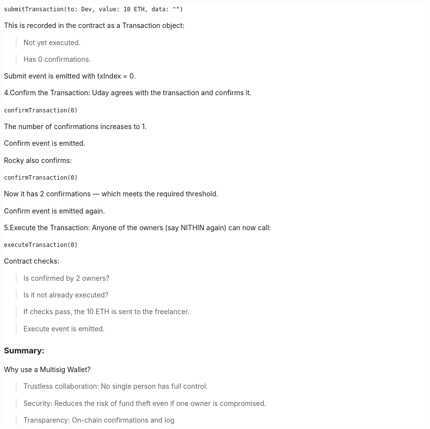   ```solidity
  submitTransaction(to: Dev, value: 10 ETH, data: "")

  ```
This is recorded in the contract as a Transaction object:

  > Not yet executed.

  > Has 0 confirmations.

Submit event is emitted with txIndex = 0.

4.Confirm the Transaction:
Uday agrees with the transaction and confirms it.
```solidity
confirmTransaction(0)
```

The number of confirmations increases to 1.

Confirm event is emitted.

Rocky also confirms:
```solidity
confirmTransaction(0)
```
Now it has 2 confirmations — which meets the required threshold.

Confirm event is emitted again.

5.Execute the Transaction:
Anyone of the owners (say NITHIN again) can now call:   
```solidity
executeTransaction(0)

```
Contract checks:

 > Is confirmed by 2 owners?

 > Is it not already executed?

 > If checks pass, the 10 ETH is sent to the freelancer.

 > Execute event is emitted.


### Summary:

Why use a Multisig Wallet?
 >Trustless collaboration: No single person has full control.

 >Security: Reduces the risk of fund theft even if one owner is compromised.

 >Transparency: On-chain confirmations and log





